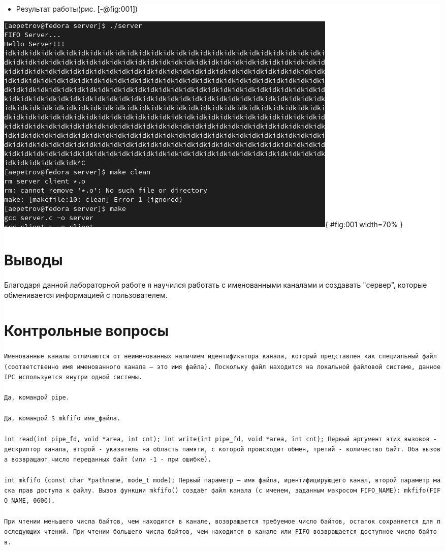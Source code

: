 - Результат работы(рис. [-@fig:001])

![Название рисунка](image/1.png){ #fig:001 width=70% }

# Выводы

Благодаря данной лабораторной работе я научился работать с именованными каналами и создавать "сервер", которые обменивается информацией с пользователем. 
# Контрольные вопросы



    Именованные каналы отличаются от неименованных наличием идентификатора канала, который представлен как специальный файл (соответственно имя именованного канала — это имя файла). Поскольку файл находится на локальной файловой системе, данное IPC используется внутри одной системы.

    Да, командой pipe.

    Да, командой $ mkfifo имя_файла.

    int read(int pipe_fd, void *area, int cnt); int write(int pipe_fd, void *area, int cnt); Первый аргумент этих вызовов - дескриптор канала, второй - указатель на область памяти, с которой происходит обмен, третий - количество байт. Оба вызова возвращают число переданных байт (или -1 - при ошибке).

    int mkfifo (const char *pathname, mode_t mode); Первый параметр — имя файла, идентифицирующего канал, второй параметр маска прав доступа к файлу. Вызов функции mkfifo() создаёт файл канала (с именем, заданным макросом FIFO_NAME): mkfifo(FIFO_NAME, 0600).

    При чтении меньшего числа байтов, чем находится в канале, возвращается требуемое число байтов, остаток сохраняется для последующих чтений. При чтении большего числа байтов, чем находится в канале или FIFO возвращается доступное число байтов.
